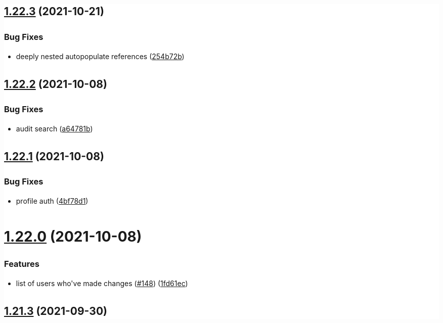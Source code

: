 


## [1.22.3](https://github.com/3merge/q3-api/compare/v1.22.2...v1.22.3) (2021-10-21)


### Bug Fixes

* deeply nested autopopulate references ([254b72b](https://github.com/3merge/q3-api/commit/254b72bc5db69611fcd6e833923b369c5c23d8e8))





## [1.22.2](https://github.com/3merge/q3-api/compare/v1.22.1...v1.22.2) (2021-10-08)


### Bug Fixes

* audit search ([a64781b](https://github.com/3merge/q3-api/commit/a64781b046e79994b6bf035f1f7e7864c14cab16))





## [1.22.1](https://github.com/3merge/q3-api/compare/v1.22.0...v1.22.1) (2021-10-08)


### Bug Fixes

* profile auth ([4bf78d1](https://github.com/3merge/q3-api/commit/4bf78d19bde988451ccd9a4bc3c9e97032b887cb))





# [1.22.0](https://github.com/3merge/q3-api/compare/v1.21.3...v1.22.0) (2021-10-08)


### Features

* list of users who've made changes ([#148](https://github.com/3merge/q3-api/issues/148)) ([1fd61ec](https://github.com/3merge/q3-api/commit/1fd61ec1da1fe10cf35e9faabc08d7e0694007c6))





## [1.21.3](https://github.com/3merge/q3-api/compare/v1.21.2...v1.21.3) (2021-09-30)
